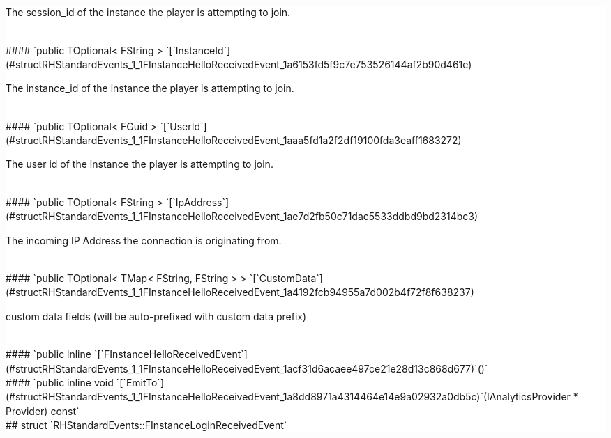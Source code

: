 The session_id of the instance the player is attempting to join.

<br>
#### `public TOptional< FString > `[`InstanceId`](#structRHStandardEvents_1_1FInstanceHelloReceivedEvent_1a6153fd5f9c7e753526144af2b90d461e) <a id="structRHStandardEvents_1_1FInstanceHelloReceivedEvent_1a6153fd5f9c7e753526144af2b90d461e"></a>

The instance_id of the instance the player is attempting to join.

<br>
#### `public TOptional< FGuid > `[`UserId`](#structRHStandardEvents_1_1FInstanceHelloReceivedEvent_1aaa5fd1a2f2df19100fda3eaff1683272) <a id="structRHStandardEvents_1_1FInstanceHelloReceivedEvent_1aaa5fd1a2f2df19100fda3eaff1683272"></a>

The user id of the instance the player is attempting to join.

<br>
#### `public TOptional< FString > `[`IpAddress`](#structRHStandardEvents_1_1FInstanceHelloReceivedEvent_1ae7d2fb50c71dac5533ddbd9bd2314bc3) <a id="structRHStandardEvents_1_1FInstanceHelloReceivedEvent_1ae7d2fb50c71dac5533ddbd9bd2314bc3"></a>

The incoming IP Address the connection is originating from.

<br>
#### `public TOptional< TMap< FString, FString > > `[`CustomData`](#structRHStandardEvents_1_1FInstanceHelloReceivedEvent_1a4192fcb94955a7d002b4f72f8f638237) <a id="structRHStandardEvents_1_1FInstanceHelloReceivedEvent_1a4192fcb94955a7d002b4f72f8f638237"></a>

custom data fields (will be auto-prefixed with custom data prefix)

<br>
#### `public inline  `[`FInstanceHelloReceivedEvent`](#structRHStandardEvents_1_1FInstanceHelloReceivedEvent_1acf31d6acaee497ce21e28d13c868d677)`()` <a id="structRHStandardEvents_1_1FInstanceHelloReceivedEvent_1acf31d6acaee497ce21e28d13c868d677"></a>

<br>
#### `public inline void `[`EmitTo`](#structRHStandardEvents_1_1FInstanceHelloReceivedEvent_1a8dd8971a4314464e14e9a02932a0db5c)`(IAnalyticsProvider * Provider) const` <a id="structRHStandardEvents_1_1FInstanceHelloReceivedEvent_1a8dd8971a4314464e14e9a02932a0db5c"></a>

<br>
## struct `RHStandardEvents::FInstanceLoginReceivedEvent` <a id="structRHStandardEvents_1_1FInstanceLoginReceivedEvent"></a>
